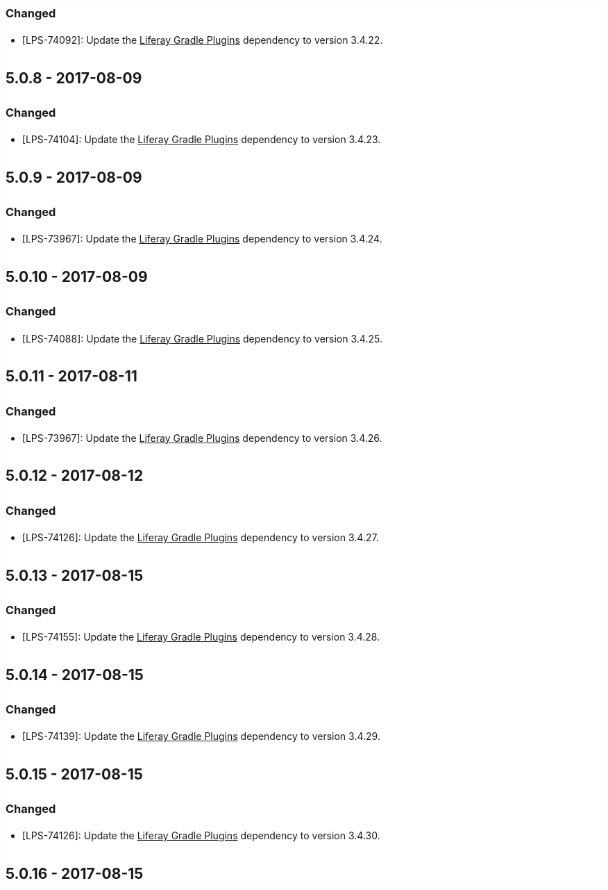 ### Changed
- [LPS-74092]: Update the [Liferay Gradle Plugins] dependency to version 3.4.22.

## 5.0.8 - 2017-08-09

### Changed
- [LPS-74104]: Update the [Liferay Gradle Plugins] dependency to version 3.4.23.

## 5.0.9 - 2017-08-09

### Changed
- [LPS-73967]: Update the [Liferay Gradle Plugins] dependency to version 3.4.24.

## 5.0.10 - 2017-08-09

### Changed
- [LPS-74088]: Update the [Liferay Gradle Plugins] dependency to version 3.4.25.

## 5.0.11 - 2017-08-11

### Changed
- [LPS-73967]: Update the [Liferay Gradle Plugins] dependency to version 3.4.26.

## 5.0.12 - 2017-08-12

### Changed
- [LPS-74126]: Update the [Liferay Gradle Plugins] dependency to version 3.4.27.

## 5.0.13 - 2017-08-15

### Changed
- [LPS-74155]: Update the [Liferay Gradle Plugins] dependency to version 3.4.28.

## 5.0.14 - 2017-08-15

### Changed
- [LPS-74139]: Update the [Liferay Gradle Plugins] dependency to version 3.4.29.

## 5.0.15 - 2017-08-15

### Changed
- [LPS-74126]: Update the [Liferay Gradle Plugins] dependency to version 3.4.30.

## 5.0.16 - 2017-08-15


[Find Security Bugs]: https://github.com/liferay/liferay-portal/tree/master/modules/third-party/com-h3xstream-findsecbugs
[Gradle License Report]: https://github.com/jk1/Gradle-License-Report
[Liferay CDN]: https://cdn.lfrs.sl/repository.liferay.com/nexus/content/groups/public
[Liferay Gradle Plugins]: https://github.com/liferay/liferay-portal/tree/master/modules/sdk/gradle-plugins
[Liferay Gradle Plugins App Javadoc Builder]: https://github.com/liferay/liferay-portal/tree/master/modules/sdk/gradle-plugins-app-javadoc-builder
[Liferay Gradle Plugins Baseline]: https://github.com/liferay/liferay-portal/tree/master/modules/sdk/gradle-plugins-baseline
[Liferay Gradle Plugins Dependency Checker]: https://github.com/liferay/liferay-portal/tree/master/modules/sdk/gradle-plugins-dependency-checker
[Liferay Gradle Plugins JSDoc]: https://github.com/liferay/liferay-portal/tree/master/modules/sdk/gradle-plugins-jsdoc
[Liferay Gradle Plugins Lang Merger]: https://github.com/liferay/liferay-portal/tree/master/modules/sdk/gradle-plugins-lang-merger